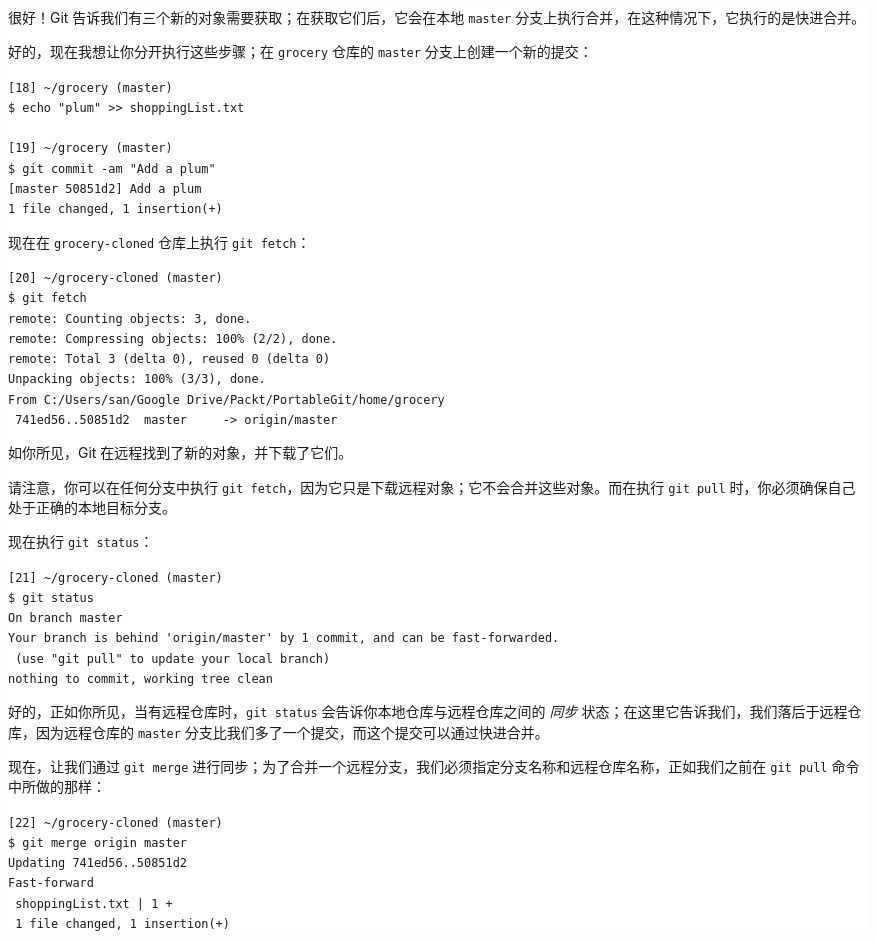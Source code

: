 很好！Git 告诉我们有三个新的对象需要获取；在获取它们后，它会在本地 `master` 分支上执行合并，在这种情况下，它执行的是快进合并。

好的，现在我想让你分开执行这些步骤；在 `grocery` 仓库的 `master` 分支上创建一个新的提交：

```
[18] ~/grocery (master)
$ echo "plum" >> shoppingList.txt

[19] ~/grocery (master)
$ git commit -am "Add a plum"
[master 50851d2] Add a plum
1 file changed, 1 insertion(+)
```

现在在 `grocery-cloned` 仓库上执行 `git fetch`：

```
[20] ~/grocery-cloned (master)
$ git fetch
remote: Counting objects: 3, done.
remote: Compressing objects: 100% (2/2), done.
remote: Total 3 (delta 0), reused 0 (delta 0)
Unpacking objects: 100% (3/3), done.
From C:/Users/san/Google Drive/Packt/PortableGit/home/grocery
 741ed56..50851d2  master     -> origin/master

```

如你所见，Git 在远程找到了新的对象，并下载了它们。

请注意，你可以在任何分支中执行 `git fetch`，因为它只是下载远程对象；它不会合并这些对象。而在执行 `git pull` 时，你必须确保自己处于正确的本地目标分支。

现在执行 `git status`：

```
[21] ~/grocery-cloned (master)
$ git status
On branch master
Your branch is behind 'origin/master' by 1 commit, and can be fast-forwarded.
 (use "git pull" to update your local branch)
nothing to commit, working tree clean

```

好的，正如你所见，当有远程仓库时，`git status` 会告诉你本地仓库与远程仓库之间的 *同步* 状态；在这里它告诉我们，我们落后于远程仓库，因为远程仓库的 `master` 分支比我们多了一个提交，而这个提交可以通过快进合并。

现在，让我们通过 `git merge` 进行同步；为了合并一个远程分支，我们必须指定分支名称和远程仓库名称，正如我们之前在 `git pull` 命令中所做的那样：

```
[22] ~/grocery-cloned (master)
$ git merge origin master
Updating 741ed56..50851d2
Fast-forward
 shoppingList.txt | 1 +
 1 file changed, 1 insertion(+)
```
